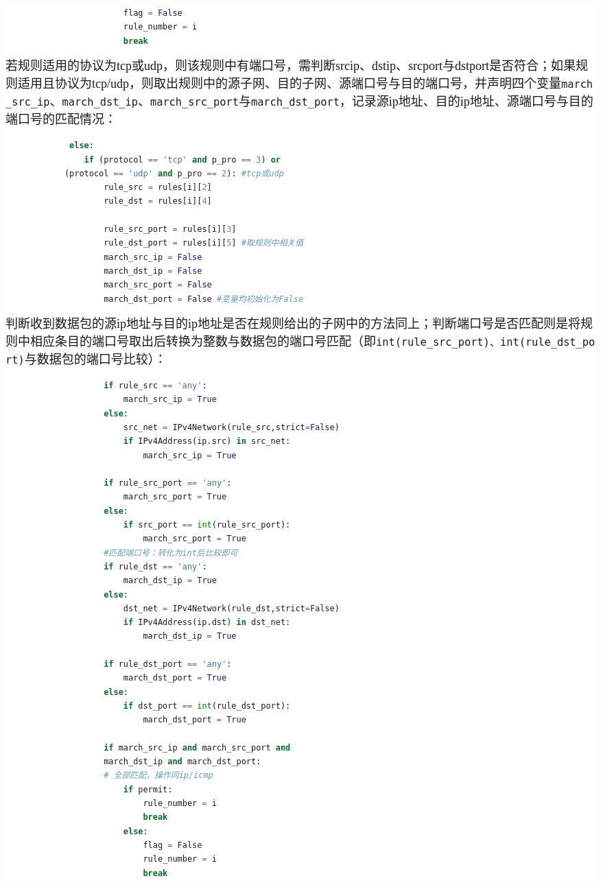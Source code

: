 ```python
                        flag = False
                        rule_number = i
                        break
```

<font size=4 face="楷体">	若规则适用的协议为tcp或udp，则该规则中有端口号，需判断srcip、dstip、srcport与dstport是否符合；如果规则适用且协议为tcp/udp，则取出规则中的源子网、目的子网、源端口号与目的端口号，并声明四个变量`march_src_ip`、`march_dst_ip`、`march_src_port`与`march_dst_port`，记录源ip地址、目的ip地址、源端口号与目的端口号的匹配情况：</font>

```python
			 else:
             	if (protocol == 'tcp' and p_pro == 3) or 
            (protocol == 'udp' and p_pro == 2): #tcp或udp
                    rule_src = rules[i][2]
                    rule_dst = rules[i][4]

                    rule_src_port = rules[i][3]
                    rule_dst_port = rules[i][5] #取规则中相关值
                    march_src_ip = False
                    march_dst_ip = False
                    march_src_port = False
                    march_dst_port = False #变量均初始化为False
```

<font size=4 face="楷体">	判断收到数据包的源ip地址与目的ip地址是否在规则给出的子网中的方法同上；判断端口号是否匹配则是将规则中相应条目的端口号取出后转换为整数与数据包的端口号匹配（即`int(rule_src_port)、int(rule_dst_port)`与数据包的端口号比较）：</font>

```python
                    if rule_src == 'any':
                    	march_src_ip = True
                    else:
                        src_net = IPv4Network(rule_src,strict=False)
                        if IPv4Address(ip.src) in src_net:
                        	march_src_ip = True

                    if rule_src_port == 'any':
                    	march_src_port = True
                    else:
                        if src_port == int(rule_src_port):
                        	march_src_port = True
                    #匹配端口号：转化为int后比较即可
                    if rule_dst == 'any':
                        march_dst_ip = True
                    else:
                        dst_net = IPv4Network(rule_dst,strict=False)
                        if IPv4Address(ip.dst) in dst_net:
							march_dst_ip = True
                            
                    if rule_dst_port == 'any':
                    	march_dst_port = True
                    else:
                        if dst_port == int(rule_dst_port):
                        	march_dst_port = True
					
                   	if march_src_ip and march_src_port and
                    march_dst_ip and march_dst_port:
                    # 全部匹配，操作同ip/icmp
                    	if permit:
                        	rule_number = i
                            break
                        else:
                            flag = False
                            rule_number = i
                            break
```
